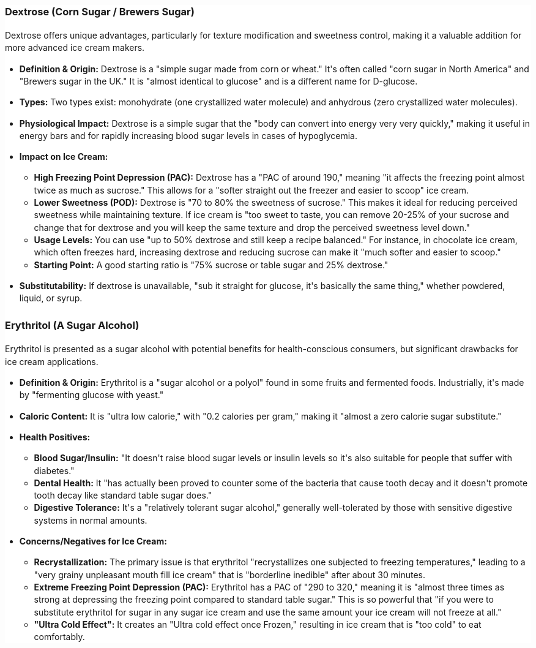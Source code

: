 ### Dextrose (Corn Sugar / Brewers Sugar)

Dextrose offers unique advantages, particularly for texture modification and sweetness control, making it a valuable addition for more advanced ice cream makers.

-   **Definition & Origin:** Dextrose is a "simple sugar made from corn or wheat." It's often called "corn sugar in North America" and "Brewers sugar in the UK." It is "almost identical to glucose" and is a different name for D-glucose.
-   **Types:** Two types exist: monohydrate (one crystallized water molecule) and anhydrous (zero crystallized water molecules).
-   **Physiological Impact:** Dextrose is a simple sugar that the "body can convert into energy very very quickly," making it useful in energy bars and for rapidly increasing blood sugar levels in cases of hypoglycemia.

-   **Impact on Ice Cream:**
    -   **High Freezing Point Depression (PAC):** Dextrose has a "PAC of around 190," meaning "it affects the freezing point almost twice as much as sucrose." This allows for a "softer straight out the freezer and easier to scoop" ice cream.
    -   **Lower Sweetness (POD):** Dextrose is "70 to 80% the sweetness of sucrose." This makes it ideal for reducing perceived sweetness while maintaining texture. If ice cream is "too sweet to taste, you can remove 20-25% of your sucrose and change that for dextrose and you will keep the same texture and drop the perceived sweetness level down."
    -   **Usage Levels:** You can use "up to 50% dextrose and still keep a recipe balanced." For instance, in chocolate ice cream, which often freezes hard, increasing dextrose and reducing sucrose can make it "much softer and easier to scoop."
    -   **Starting Point:** A good starting ratio is "75% sucrose or table sugar and 25% dextrose."

-   **Substitutability:** If dextrose is unavailable, "sub it straight for glucose, it's basically the same thing," whether powdered, liquid, or syrup.

### Erythritol (A Sugar Alcohol)

Erythritol is presented as a sugar alcohol with potential benefits for health-conscious consumers, but significant drawbacks for ice cream applications.

-   **Definition & Origin:** Erythritol is a "sugar alcohol or a polyol" found in some fruits and fermented foods. Industrially, it's made by "fermenting glucose with yeast."
-   **Caloric Content:** It is "ultra low calorie," with "0.2 calories per gram," making it "almost a zero calorie sugar substitute."
-   **Health Positives:**

    -   **Blood Sugar/Insulin:** "It doesn't raise blood sugar levels or insulin levels so it's also suitable for people that suffer with diabetes."
    -   **Dental Health:** It "has actually been proved to counter some of the bacteria that cause tooth decay and it doesn't promote tooth decay like standard table sugar does."
    -   **Digestive Tolerance:** It's a "relatively tolerant sugar alcohol," generally well-tolerated by those with sensitive digestive systems in normal amounts.

-   **Concerns/Negatives for Ice Cream:**

    -   **Recrystallization:** The primary issue is that erythritol "recrystallizes one subjected to freezing temperatures," leading to a "very grainy unpleasant mouth fill ice cream" that is "borderline inedible" after about 30 minutes.
    -   **Extreme Freezing Point Depression (PAC):** Erythritol has a PAC of "290 to 320," meaning it is "almost three times as strong at depressing the freezing point compared to standard table sugar." This is so powerful that "if you were to substitute erythritol for sugar in any sugar ice cream and use the same amount your ice cream will not freeze at all."
    -   **"Ultra Cold Effect":** It creates an "Ultra cold effect once Frozen," resulting in ice cream that is "too cold" to eat comfortably.
